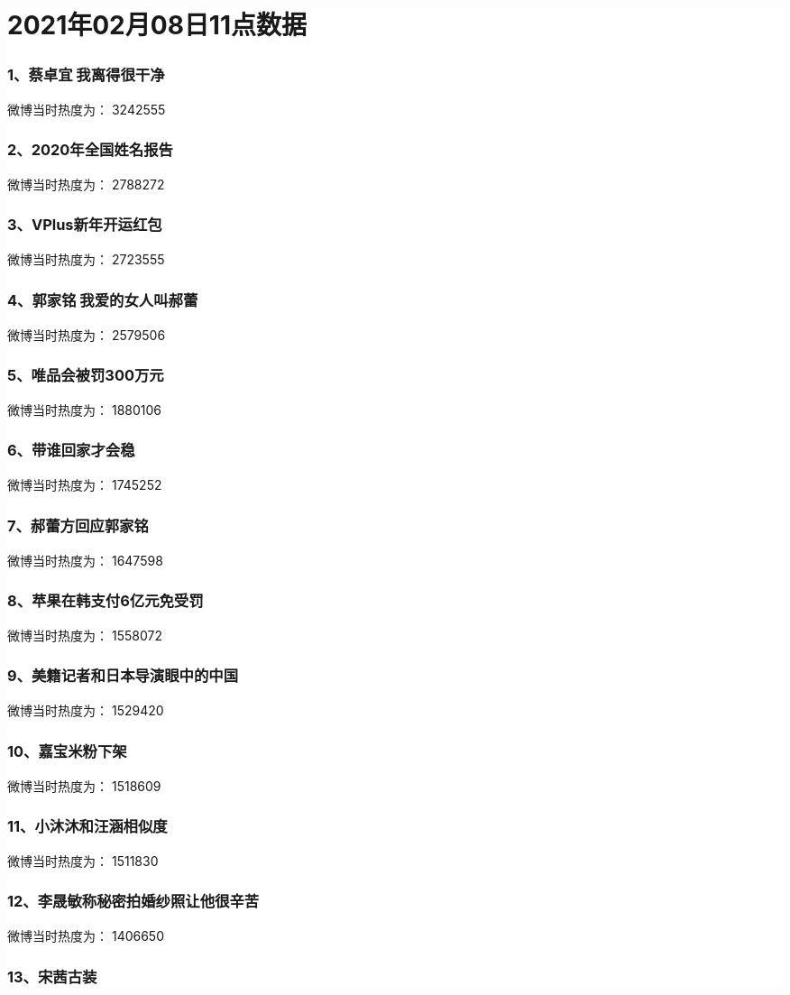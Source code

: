 #  2021年02月08日11点数据

### 1、蔡卓宜 我离得很干净

微博当时热度为： 3242555

### 2、2020年全国姓名报告

微博当时热度为： 2788272

### 3、VPlus新年开运红包

微博当时热度为： 2723555

### 4、郭家铭 我爱的女人叫郝蕾

微博当时热度为： 2579506

### 5、唯品会被罚300万元

微博当时热度为： 1880106

### 6、带谁回家才会稳

微博当时热度为： 1745252

### 7、郝蕾方回应郭家铭

微博当时热度为： 1647598

### 8、苹果在韩支付6亿元免受罚

微博当时热度为： 1558072

### 9、美籍记者和日本导演眼中的中国

微博当时热度为： 1529420

### 10、嘉宝米粉下架

微博当时热度为： 1518609

### 11、小沐沐和汪涵相似度

微博当时热度为： 1511830

### 12、李晟敏称秘密拍婚纱照让他很辛苦

微博当时热度为： 1406650

### 13、宋茜古装
